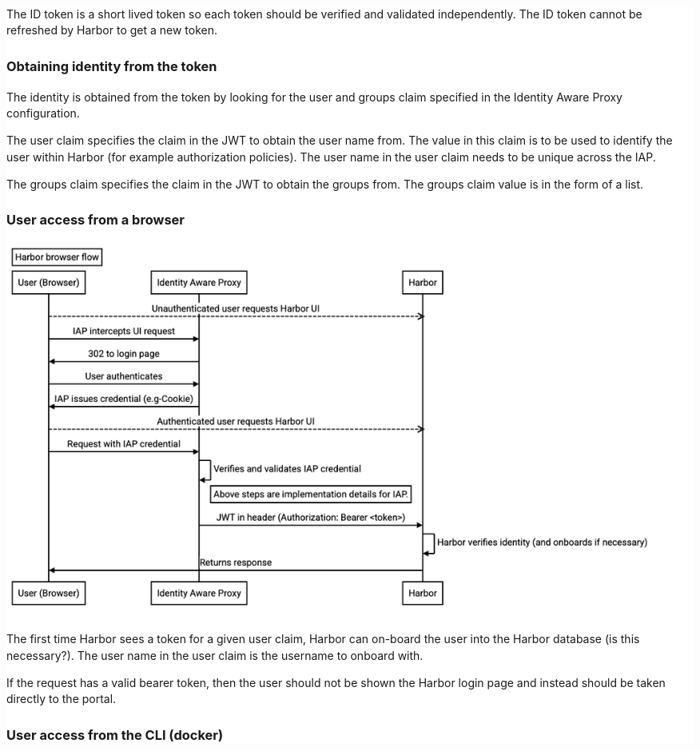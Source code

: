 The ID token is a short lived token so each token should be verified and
validated independently. The ID token cannot be refreshed by Harbor to get a new
token.

### Obtaining identity from the token

The identity is obtained from the token by looking for the user and groups claim
specified in the Identity Aware Proxy configuration.

The user claim specifies the claim in the JWT to obtain the user name from. The
value in this claim is to be used to identify the user within Harbor (for
example authorization policies). The user name in the user claim needs to be
unique across the IAP.

The groups claim specifies the claim in the JWT to obtain the groups from. The
groups claim value is in the form of a list.

### User access from a browser

![browser-flow](../images/identity-aware-proxy/browser_flow.png)

The first time Harbor sees a token for a given user claim, Harbor can on-board
the user into the Harbor database (is this necessary?). The user name in the
user claim is the username to onboard with.

If the request has a valid bearer token, then the user should not be shown the
Harbor login page and instead should be taken directly to the portal.

### User access from the CLI (docker)
